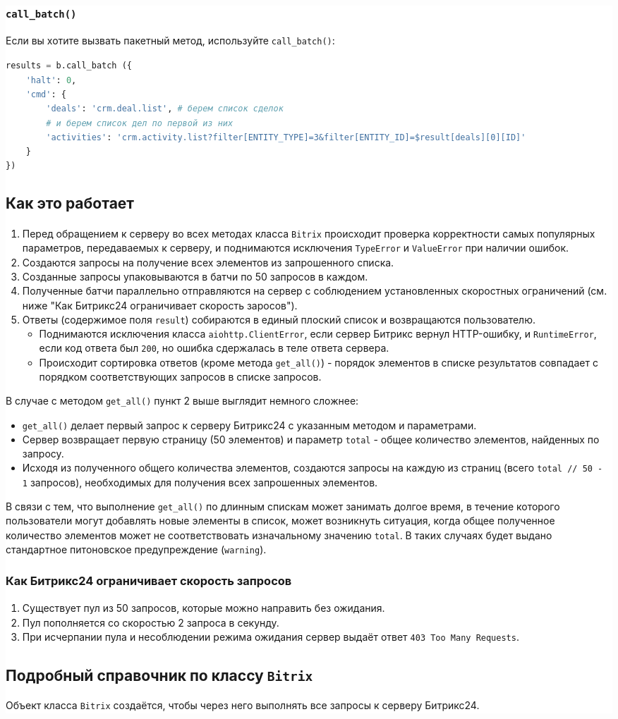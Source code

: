 ### `call_batch()`
Если вы хотите вызвать пакетный метод, используйте `call_batch()`:

```python
results = b.call_batch ({
    'halt': 0,
    'cmd': {
        'deals': 'crm.deal.list', # берем список сделок
        # и берем список дел по первой из них
        'activities': 'crm.activity.list?filter[ENTITY_TYPE]=3&filter[ENTITY_ID]=$result[deals][0][ID]'
    }
})

```

## Как это работает 
1. Перед обращением к серверу во всех методах класса `Bitrix` происходит проверка корректности самых популярных параметров, передаваемых к серверу, и поднимаются исключения `TypeError` и `ValueError` при наличии ошибок.
2. Cоздаются запросы на получение всех элементов из запрошенного списка.
3. Созданные запросы упаковываются в батчи по 50 запросов в каждом.
4. Полученные батчи параллельно отправляются на сервер с соблюдением установленных скоростных ограничений (см. ниже "Как Битрикс24 ограничивает скорость заросов").
5. Ответы (содержимое поля `result`) собираются в единый плоский список и возвращаются пользователю. 
    - Поднимаются исключения класса `aiohttp.ClientError`, если сервер Битрикс вернул HTTP-ошибку, и `RuntimeError`, если код ответа был `200`, но ошибка сдержалась в теле ответа сервера.
    - Происходит сортировка ответов (кроме метода `get_all()`) - порядок элементов в списке результатов совпадает с порядком соответствующих запросов в списке запросов.

В случае с методом `get_all()` пункт 2 выше выглядит немного сложнее:
  - `get_all()` делает первый запрос к серверу Битрикс24 с указанным методом и параметрами.
  - Сервер возвращает первую страницу (50 элементов) и параметр `total` - общее количество элементов, найденных по запросу.
  - Исходя из полученного общего количества элементов, создаются запросы на каждую из страниц (всего `total // 50 - 1` запросов), необходимых для получения всех запрошенных элементов.

В связи с тем, что выполнение `get_all()` по длинным спискам может занимать долгое время, в течение которого пользователи могут добавлять новые элементы в список, может возникнуть ситуация, когда общее полученное количество элементов может не соответствовать изначальному значению `total`. В таких случаях будет выдано стандартное питоновское предупреждение (`warning`).

### Как Битрикс24 ограничивает скорость запросов
1. Существует пул из 50 запросов, которые можно направить без ожидания. 
2. Пул пополняется со скоростью 2 запроса в секунду.
3. При исчерпании пула и несоблюдении режима ожидания сервер выдаёт ответ `403 Too Many Requests`.

## Подробный справочник по классу `Bitrix`
Объект класса `Bitrix` создаётся, чтобы через него выполнять все запросы к серверу Битрикс24. 

